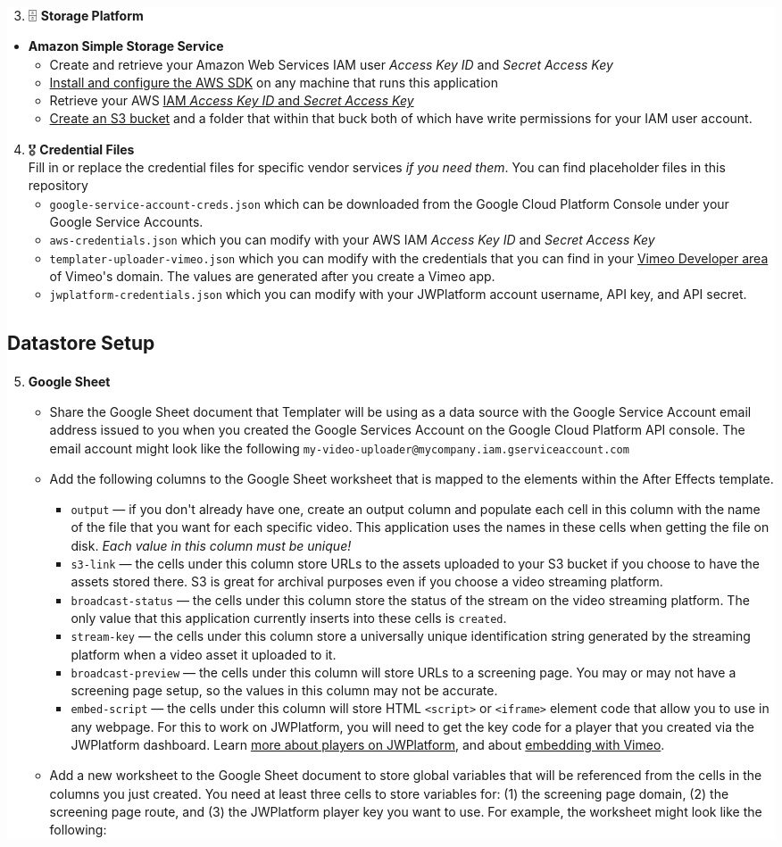 3.  🗄 **Storage Platform**
  + **Amazon Simple Storage Service**
	  + Create and retrieve your Amazon Web Services IAM user *Access Key ID* and *Secret Access Key*
	  + [Install and configure the AWS SDK](https://docs.aws.amazon.com/cli/latest/userguide/installing.html) on any machine that runs this application
	  + Retrieve your AWS [IAM *Access Key ID* and *Secret Access Key*](https://console.aws.amazon.com/iam/)
	  + [Create an S3 bucket](https://docs.aws.amazon.com/AmazonS3/latest/user-guide/create-bucket.html) and a folder that within that buck both of which have write permissions for your IAM user account.

4.  🎖 **Credential Files**<br/>
Fill in or replace the credential files for specific vendor services *if you need them*.  You can find placeholder files in this repository
	+ `google-service-account-creds.json` which can be downloaded from the Google Cloud Platform Console under your Google Service Accounts.
	+ `aws-credentials.json` which you can modify with your AWS IAM *Access Key ID* and *Secret Access Key*
    + `templater-uploader-vimeo.json` which you can modify with the credentials that you can find in your [Vimeo Developer area](http://developer.vimeo.com) of Vimeo's domain.  The values are generated after you create a Vimeo app.
	+ `jwplatform-credentials.json` which you can modify with your JWPlatform account username, API key, and API secret.

## Datastore Setup
5.  **Google Sheet**
	+ Share the Google Sheet document that Templater will be using as a data source with the Google Service Account email address issued to you when you created the Google Services Account on the Google Cloud Platform API console.  The email account might look like the following `my-video-uploader@mycompany.iam.gserviceaccount.com`
	+ Add the following columns to the Google Sheet worksheet that is mapped to the elements within the After Effects template.

		+ `output` — if you don't already have one, create an output column and populate each cell in this column with the name of the file that you want for each specific video.  This application uses the names in these cells when getting the file on disk. *Each value in this column must be unique!*
		+ `s3-link` — the cells under this column store URLs to the assets uploaded to your S3 bucket if you choose to have the assets stored there.  S3 is great for archival purposes even if you choose a video streaming platform.
		+ `broadcast-status` — the cells under this column store the status of the stream on the video streaming platform.  The only value that this application currently inserts into these cells is `created`.
		+ `stream-key` — the cells under this column store a universally unique identification string generated by the streaming platform when a video asset it uploaded to it.
		+ `broadcast-preview` — the cells under this column will store URLs to a screening page.  You may or may not have a screening page setup, so the values in this column may not be accurate.
		+ `embed-script` — the cells under this column will store HTML `<script>` or `<iframe>` element code that allow you to use in any webpage. For this to work on JWPlatform, you will need to get the key code for a player that you created via the JWPlatform dashboard.  Learn [more about players on JWPlatform](https://support.jwplayer.com/articles/jw8-player-builder-reference), and about [embedding with Vimeo](https://help.vimeo.com/hc/en-us/articles/224969968-Embedding-videos-overview).

	+ Add a new worksheet to the Google Sheet document to store global variables that will be referenced from the cells in the columns you just created.  You need at least three cells to store variables for: (1) the screening page domain, (2) the screening page route, and (3) the JWPlatform player key you want to use.  For example, the worksheet might look like the following:
